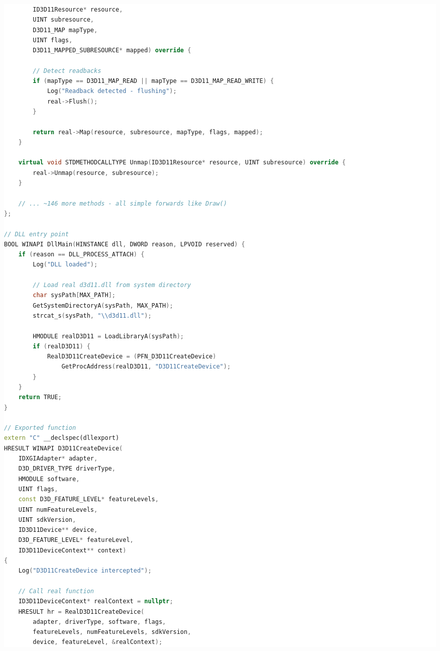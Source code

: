 ```cpp
        ID3D11Resource* resource,
        UINT subresource,
        D3D11_MAP mapType,
        UINT flags,
        D3D11_MAPPED_SUBRESOURCE* mapped) override {

        // Detect readbacks
        if (mapType == D3D11_MAP_READ || mapType == D3D11_MAP_READ_WRITE) {
            Log("Readback detected - flushing");
            real->Flush();
        }

        return real->Map(resource, subresource, mapType, flags, mapped);
    }

    virtual void STDMETHODCALLTYPE Unmap(ID3D11Resource* resource, UINT subresource) override {
        real->Unmap(resource, subresource);
    }

    // ... ~146 more methods - all simple forwards like Draw()
};

// DLL entry point
BOOL WINAPI DllMain(HINSTANCE dll, DWORD reason, LPVOID reserved) {
    if (reason == DLL_PROCESS_ATTACH) {
        Log("DLL loaded");

        // Load real d3d11.dll from system directory
        char sysPath[MAX_PATH];
        GetSystemDirectoryA(sysPath, MAX_PATH);
        strcat_s(sysPath, "\\d3d11.dll");

        HMODULE realD3D11 = LoadLibraryA(sysPath);
        if (realD3D11) {
            RealD3D11CreateDevice = (PFN_D3D11CreateDevice)
                GetProcAddress(realD3D11, "D3D11CreateDevice");
        }
    }
    return TRUE;
}

// Exported function
extern "C" __declspec(dllexport)
HRESULT WINAPI D3D11CreateDevice(
    IDXGIAdapter* adapter,
    D3D_DRIVER_TYPE driverType,
    HMODULE software,
    UINT flags,
    const D3D_FEATURE_LEVEL* featureLevels,
    UINT numFeatureLevels,
    UINT sdkVersion,
    ID3D11Device** device,
    D3D_FEATURE_LEVEL* featureLevel,
    ID3D11DeviceContext** context)
{
    Log("D3D11CreateDevice intercepted");

    // Call real function
    ID3D11DeviceContext* realContext = nullptr;
    HRESULT hr = RealD3D11CreateDevice(
        adapter, driverType, software, flags,
        featureLevels, numFeatureLevels, sdkVersion,
        device, featureLevel, &realContext);
```